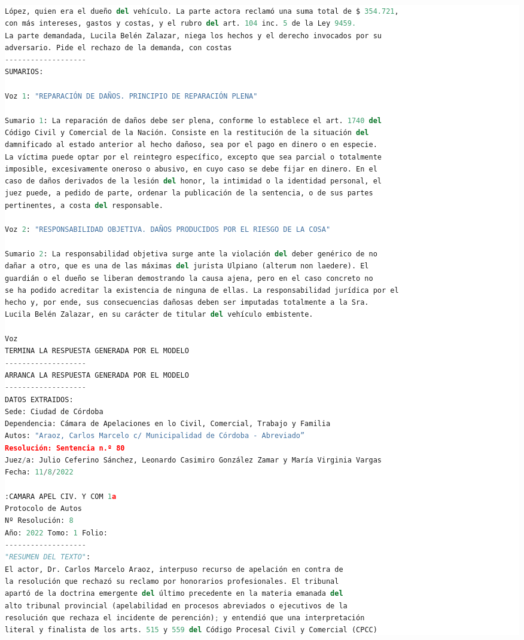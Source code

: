 ```python
López, quien era el dueño del vehículo. La parte actora reclamó una suma total de $ 354.721,
con más intereses, gastos y costas, y el rubro del art. 104 inc. 5 de la Ley 9459.
La parte demandada, Lucila Belén Zalazar, niega los hechos y el derecho invocados por su
adversario. Pide el rechazo de la demanda, con costas
-------------------
SUMARIOS:

Voz 1: "REPARACIÓN DE DAÑOS. PRINCIPIO DE REPARACIÓN PLENA"

Sumario 1: La reparación de daños debe ser plena, conforme lo establece el art. 1740 del
Código Civil y Comercial de la Nación. Consiste en la restitución de la situación del
damnificado al estado anterior al hecho dañoso, sea por el pago en dinero o en especie.
La víctima puede optar por el reintegro específico, excepto que sea parcial o totalmente
imposible, excesivamente oneroso o abusivo, en cuyo caso se debe fijar en dinero. En el
caso de daños derivados de la lesión del honor, la intimidad o la identidad personal, el
juez puede, a pedido de parte, ordenar la publicación de la sentencia, o de sus partes
pertinentes, a costa del responsable.

Voz 2: "RESPONSABILIDAD OBJETIVA. DAÑOS PRODUCIDOS POR EL RIESGO DE LA COSA"

Sumario 2: La responsabilidad objetiva surge ante la violación del deber genérico de no
dañar a otro, que es una de las máximas del jurista Ulpiano (alterum non laedere). El
guardián o el dueño se liberan demostrando la causa ajena, pero en el caso concreto no
se ha podido acreditar la existencia de ninguna de ellas. La responsabilidad jurídica por el
hecho y, por ende, sus consecuencias dañosas deben ser imputadas totalmente a la Sra.
Lucila Belén Zalazar, en su carácter de titular del vehículo embistente.

Voz 
TERMINA LA RESPUESTA GENERADA POR EL MODELO
-------------------
ARRANCA LA RESPUESTA GENERADA POR EL MODELO
-------------------
DATOS EXTRAIDOS:
Sede: Ciudad de Córdoba
Dependencia: Cámara de Apelaciones en lo Civil, Comercial, Trabajo y Familia
Autos: "Araoz, Carlos Marcelo c/ Municipalidad de Córdoba - Abreviado”
Resolución: Sentencia n.º 80
Juez/a: Julio Ceferino Sánchez, Leonardo Casimiro González Zamar y María Virginia Vargas
Fecha: 11/8/2022

:CAMARA APEL CIV. Y COM 1a
Protocolo de Autos
Nº Resolución: 8
Año: 2022 Tomo: 1 Folio:
-------------------
"RESUMEN DEL TEXTO":
El actor, Dr. Carlos Marcelo Araoz, interpuso recurso de apelación en contra de
la resolución que rechazó su reclamo por honorarios profesionales. El tribunal
apartó de la doctrina emergente del último precedente en la materia emanada del
alto tribunal provincial (apelabilidad en procesos abreviados o ejecutivos de la
resolución que rechaza el incidente de perención); y entendió que una interpretación
literal y finalista de los arts. 515 y 559 del Código Procesal Civil y Comercial (CPCC)
